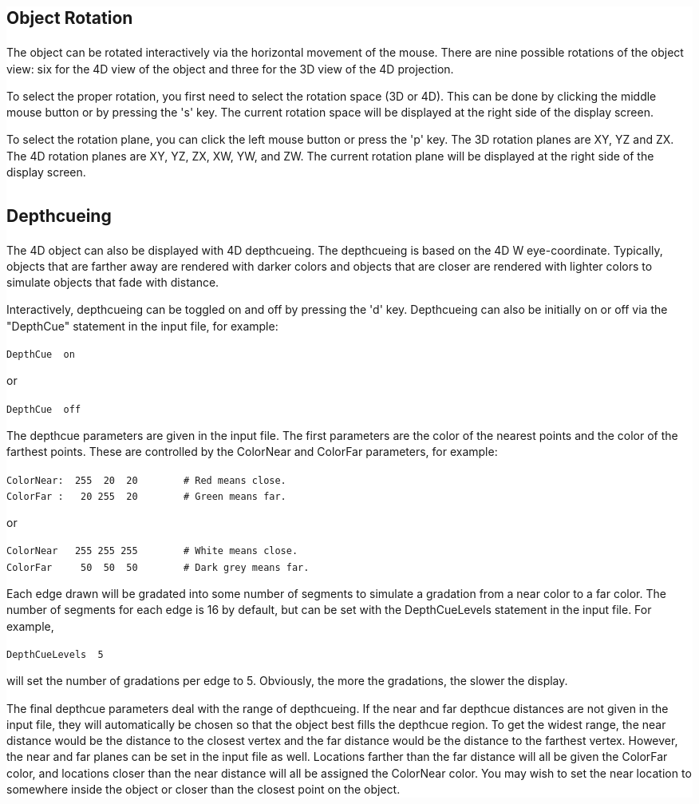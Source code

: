 
Object Rotation
----------------
The object can be rotated interactively via the horizontal movement of the mouse. There are nine
possible rotations of the object view:  six for the 4D view of the object and three for the 3D view
of the 4D projection.

To select the proper rotation, you first need to select the rotation space (3D or 4D). This can be
done by clicking the middle mouse button or by pressing the 's' key. The current rotation space will
be displayed at the right side of the display screen.

To select the rotation plane, you can click the left mouse button or press the 'p' key. The 3D
rotation planes are XY, YZ and ZX. The 4D rotation planes are XY, YZ, ZX, XW, YW, and ZW. The
current rotation plane will be displayed at the right side of the display screen.


Depthcueing
------------
The 4D object can also be displayed with 4D depthcueing. The depthcueing is based on the 4D W
eye-coordinate. Typically, objects that are farther away are rendered with darker colors and objects
that are closer are rendered with lighter colors to simulate objects that fade with distance.

Interactively, depthcueing can be toggled on and off by pressing the 'd' key. Depthcueing can also
be initially on or off via the "DepthCue" statement in the input file, for example:

    DepthCue  on

or

    DepthCue  off

The depthcue parameters are given in the input file. The first parameters are the color of the
nearest points and the color of the farthest points. These are controlled by the ColorNear and
ColorFar parameters, for example:

    ColorNear:  255  20  20        # Red means close.
    ColorFar :   20 255  20        # Green means far.

or

    ColorNear   255 255 255        # White means close.
    ColorFar     50  50  50        # Dark grey means far.

Each edge drawn will be gradated into some number of segments to simulate a gradation from a near
color to a far color. The number of segments for each edge is 16 by default, but can be set with the
DepthCueLevels statement in the input file. For example,

    DepthCueLevels  5

will set the number of gradations per edge to 5. Obviously, the more the gradations, the slower the
display.

The final depthcue parameters deal with the range of depthcueing. If the near and far depthcue
distances are not given in the input file, they will automatically be chosen so that the object best
fills the depthcue region. To get the widest range, the near distance would be the distance to the
closest vertex and the far distance would be the distance to the farthest vertex. However, the near
and far planes can be set in the input file as well. Locations farther than the far distance will
all be given the ColorFar color, and locations closer than the near distance will all be assigned
the ColorNear color. You may wish to set the near location to somewhere inside the object or closer
than the closest point on the object.
